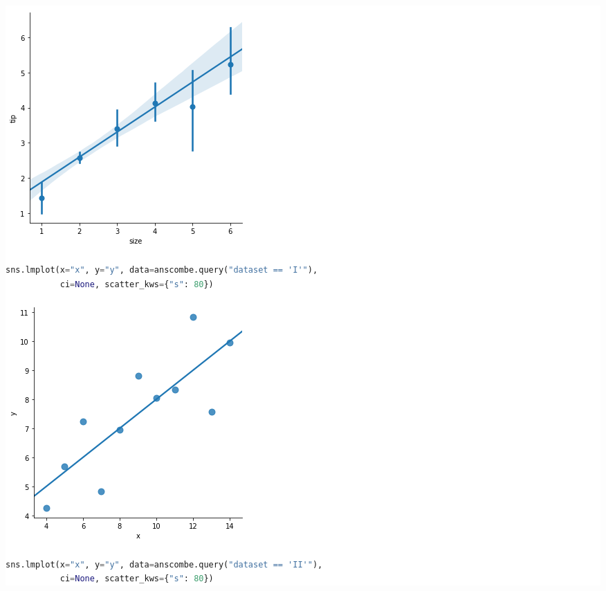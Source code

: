 <img src="/images/posts/2019-01-22/output_47_0.png">


```python
sns.lmplot(x="x", y="y", data=anscombe.query("dataset == 'I'"),
           ci=None, scatter_kws={"s": 80})
```

<img src="/images/posts/2019-01-22/output_48_1.png">



```python
sns.lmplot(x="x", y="y", data=anscombe.query("dataset == 'II'"),
           ci=None, scatter_kws={"s": 80})
```

